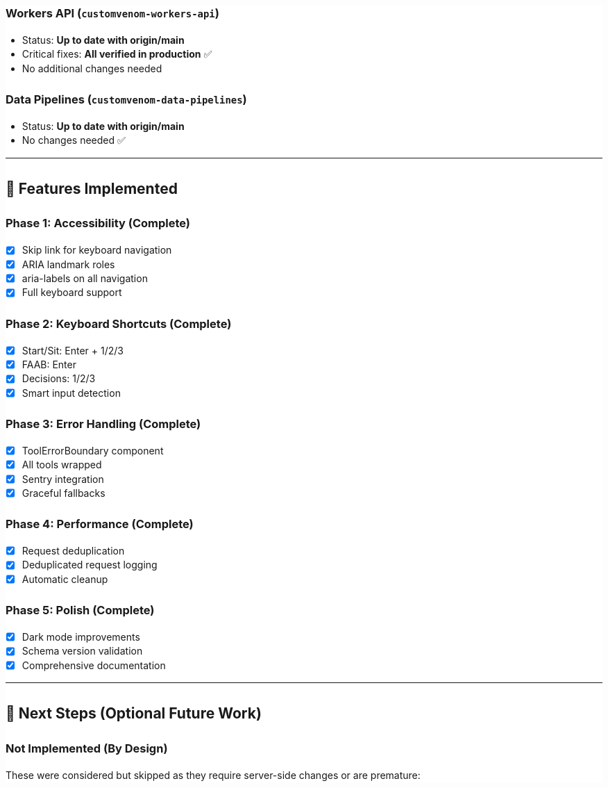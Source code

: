 ### Workers API (`customvenom-workers-api`)
- Status: **Up to date with origin/main**
- Critical fixes: **All verified in production** ✅
- No additional changes needed

### Data Pipelines (`customvenom-data-pipelines`)
- Status: **Up to date with origin/main**
- No changes needed ✅

---

## 🎉 Features Implemented

### Phase 1: Accessibility (Complete)
- [x] Skip link for keyboard navigation
- [x] ARIA landmark roles
- [x] aria-labels on all navigation
- [x] Full keyboard support

### Phase 2: Keyboard Shortcuts (Complete)
- [x] Start/Sit: Enter + 1/2/3
- [x] FAAB: Enter
- [x] Decisions: 1/2/3
- [x] Smart input detection

### Phase 3: Error Handling (Complete)
- [x] ToolErrorBoundary component
- [x] All tools wrapped
- [x] Sentry integration
- [x] Graceful fallbacks

### Phase 4: Performance (Complete)
- [x] Request deduplication
- [x] Deduplicated request logging
- [x] Automatic cleanup

### Phase 5: Polish (Complete)
- [x] Dark mode improvements
- [x] Schema version validation
- [x] Comprehensive documentation

---

## 📝 Next Steps (Optional Future Work)

### Not Implemented (By Design)
These were considered but skipped as they require server-side changes or are premature:
